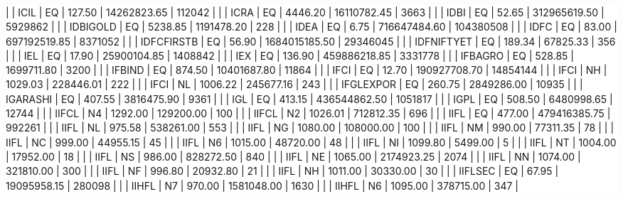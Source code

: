 |  | ICIL | EQ | 127.50 | 14262823.65 | 112042 |
|  | ICRA | EQ | 4446.20 | 16110782.45 | 3663 |
|  | IDBI | EQ | 52.65 | 312965619.50 | 5929862 |
|  | IDBIGOLD | EQ | 5238.85 | 1191478.20 | 228 |
|  | IDEA | EQ | 6.75 | 716647484.60 | 104380508 |
|  | IDFC | EQ | 83.00 | 697192519.85 | 8371052 |
|  | IDFCFIRSTB | EQ | 56.90 | 1684015185.50 | 29346045 |
|  | IDFNIFTYET | EQ | 189.34 | 67825.33 | 356 |
|  | IEL | EQ | 17.90 | 25900104.85 | 1408842 |
|  | IEX | EQ | 136.90 | 459886218.85 | 3331778 |
|  | IFBAGRO | EQ | 528.85 | 1699711.80 | 3200 |
|  | IFBIND | EQ | 874.50 | 10401687.80 | 11864 |
|  | IFCI | EQ | 12.70 | 190927708.70 | 14854144 |
|  | IFCI | NH | 1029.03 | 228446.01 | 222 |
|  | IFCI | NL | 1006.22 | 245677.16 | 243 |
|  | IFGLEXPOR | EQ | 260.75 | 2849286.00 | 10935 |
|  | IGARASHI | EQ | 407.55 | 3816475.90 | 9361 |
|  | IGL | EQ | 413.15 | 436544862.50 | 1051817 |
|  | IGPL | EQ | 508.50 | 6480998.65 | 12744 |
|  | IIFCL | N4 | 1292.00 | 129200.00 | 100 |
|  | IIFCL | N2 | 1026.01 | 712812.35 | 696 |
|  | IIFL | EQ | 477.00 | 479416385.75 | 992261 |
|  | IIFL | NL | 975.58 | 538261.00 | 553 |
|  | IIFL | NG | 1080.00 | 108000.00 | 100 |
|  | IIFL | NM | 990.00 | 77311.35 | 78 |
|  | IIFL | NC | 999.00 | 44955.15 | 45 |
|  | IIFL | N6 | 1015.00 | 48720.00 | 48 |
|  | IIFL | NI | 1099.80 | 5499.00 | 5 |
|  | IIFL | NT | 1004.00 | 17952.00 | 18 |
|  | IIFL | NS | 986.00 | 828272.50 | 840 |
|  | IIFL | NE | 1065.00 | 2174923.25 | 2074 |
|  | IIFL | NN | 1074.00 | 321810.00 | 300 |
|  | IIFL | NF | 996.80 | 20932.80 | 21 |
|  | IIFL | NH | 1011.00 | 30330.00 | 30 |
|  | IIFLSEC | EQ | 67.95 | 19095958.15 | 280098 |
|  | IIHFL | N7 | 970.00 | 1581048.00 | 1630 |
|  | IIHFL | N6 | 1095.00 | 378715.00 | 347 |
